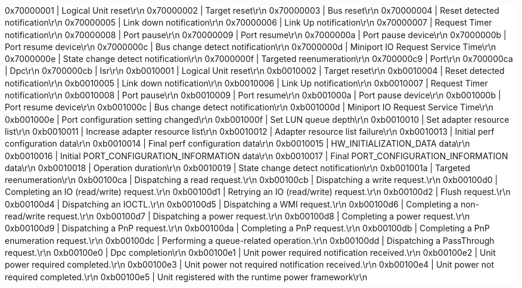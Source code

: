 0x70000001 | Logical Unit reset\r\n
0x70000002 | Target reset\r\n
0x70000003 | Bus reset\r\n
0x70000004 | Reset detected notification\r\n
0x70000005 | Link down notification\r\n
0x70000006 | Link Up notification\r\n
0x70000007 | Request Timer notification\r\n
0x70000008 | Port pause\r\n
0x70000009 | Port resume\r\n
0x7000000a | Port pause device\r\n
0x7000000b | Port resume device\r\n
0x7000000c | Bus change detect notification\r\n
0x7000000d | Miniport IO Request Service Time\r\n
0x7000000e | State change detect notification\r\n
0x7000000f | Targeted reenumeration\r\n
0x700000c9 | Port\r\n
0x700000ca | Dpc\r\n
0x700000cb | Isr\r\n
0xb0010001 | Logical Unit reset\r\n
0xb0010002 | Target reset\r\n
0xb0010004 | Reset detected notification\r\n
0xb0010005 | Link down notification\r\n
0xb0010006 | Link Up notification\r\n
0xb0010007 | Request Timer notification\r\n
0xb0010008 | Port pause\r\n
0xb0010009 | Port resume\r\n
0xb001000a | Port pause device\r\n
0xb001000b | Port resume device\r\n
0xb001000c | Bus change detect notification\r\n
0xb001000d | Miniport IO Request Service Time\r\n
0xb001000e | Port configuration setting changed\r\n
0xb001000f | Set LUN queue depth\r\n
0xb0010010 | Set adapter resource list\r\n
0xb0010011 | Increase adapter resource list\r\n
0xb0010012 | Adapter resource list failure\r\n
0xb0010013 | Initial perf configuration data\r\n
0xb0010014 | Final perf configuration data\r\n
0xb0010015 | HW_INITIALIZATION_DATA data\r\n
0xb0010016 | Initial PORT_CONFIGURATION_INFORMATION data\r\n
0xb0010017 | Final PORT_CONFIGURATION_INFORMATION data\r\n
0xb0010018 | Operation duration\r\n
0xb0010019 | State change detect notification\r\n
0xb001001a | Targeted reenumeration\r\n
0xb00100ca | Dispatching a read request.\r\n
0xb00100cb | Dispatching a write request.\r\n
0xb00100d0 | Completing an IO (read/write) request.\r\n
0xb00100d1 | Retrying an IO (read/write) request.\r\n
0xb00100d2 | Flush request.\r\n
0xb00100d4 | Dispatching an IOCTL.\r\n
0xb00100d5 | Dispatching a WMI request.\r\n
0xb00100d6 | Completing a non-read/write request.\r\n
0xb00100d7 | Dispatching a power request.\r\n
0xb00100d8 | Completing a power request.\r\n
0xb00100d9 | Dispatching a PnP request.\r\n
0xb00100da | Completing a PnP request.\r\n
0xb00100db | Completing a PnP enumeration request.\r\n
0xb00100dc | Performing a queue-related operation.\r\n
0xb00100dd | Dispatching a PassThrough request.\r\n
0xb00100e0 | Dpc completion\r\n
0xb00100e1 | Unit power required notification received.\r\n
0xb00100e2 | Unit power required completed.\r\n
0xb00100e3 | Unit power not required notification received.\r\n
0xb00100e4 | Unit power not required completed.\r\n
0xb00100e5 | Unit registered with the runtime power framework\r\n